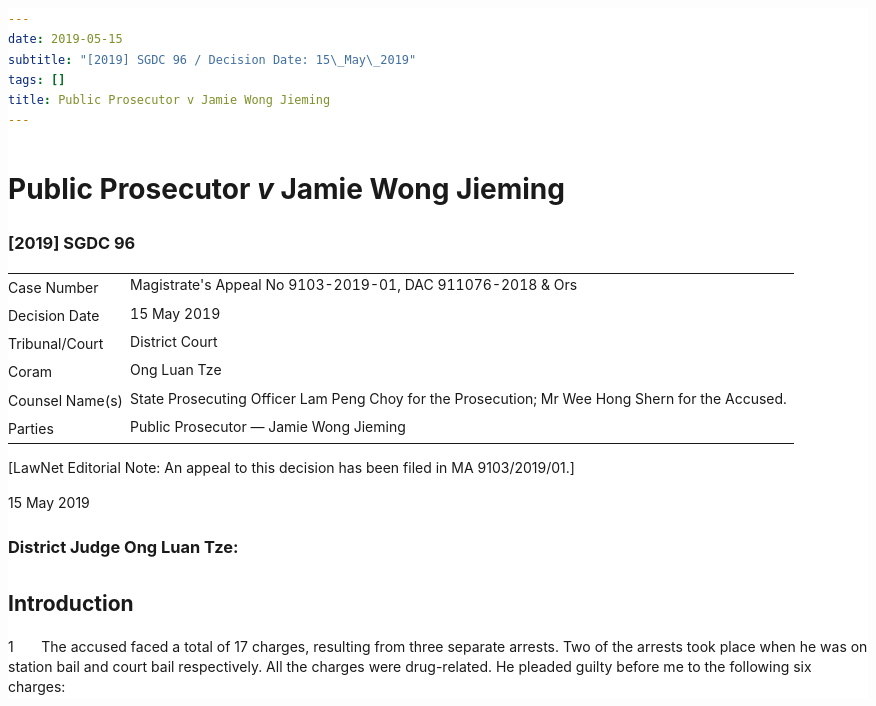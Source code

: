 ```yaml
---
date: 2019-05-15
subtitle: "[2019] SGDC 96 / Decision Date: 15\_May\_2019"
tags: []
title: Public Prosecutor v Jamie Wong Jieming
---
```

# Public Prosecutor _v_ Jamie Wong Jieming  

### \[2019\] SGDC 96

<table id="info-table"><tbody><tr class="info-row"><td class="txt-label" style="padding: 4px 0px; white-space: nowrap" valign="top">Case Number</td><td class="txt-body">Magistrate's Appeal No 9103-2019-01, DAC 911076-2018 &amp; Ors</td></tr><tr class="info-row"><td class="txt-label" style="padding: 4px 0px; white-space: nowrap" valign="top">Decision Date</td><td class="txt-body">15 May 2019</td></tr><tr class="info-row"><td class="txt-label" style="padding: 4px 0px; white-space: nowrap" valign="top">Tribunal/Court</td><td class="txt-body">District Court</td></tr><tr class="info-row"><td class="txt-label" style="padding: 4px 0px; white-space: nowrap" valign="top">Coram</td><td class="txt-body">Ong Luan Tze</td></tr><tr class="info-row"><td class="txt-label" style="padding: 4px 0px; white-space: nowrap" valign="top">Counsel Name(s)</td><td class="txt-body">State Prosecuting Officer Lam Peng Choy for the Prosecution; Mr Wee Hong Shern for the Accused.</td></tr><tr class="info-row"><td class="txt-label" style="padding: 4px 0px; white-space: nowrap" valign="top">Parties</td><td class="txt-body">Public Prosecutor — Jamie Wong Jieming</td></tr></tbody></table>

\[LawNet Editorial Note: An appeal to this decision has been filed in MA 9103/2019/01.\]

15 May 2019

### District Judge Ong Luan Tze:

## Introduction

1       The accused faced a total of 17 charges, resulting from three separate arrests. Two of the arrests took place when he was on station bail and court bail respectively. All the charges were drug-related. He pleaded guilty before me to the following six charges:
